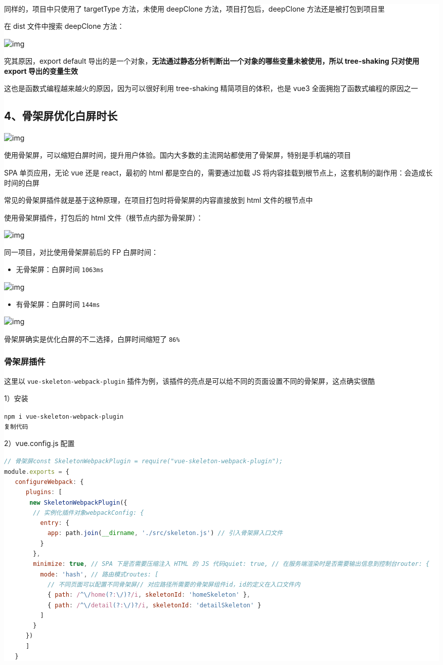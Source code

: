 同样的，项目中只使用了 targetType 方法，未使用 deepClone 方法，项目打包后，deepClone 方法还是被打包到项目里

在 dist 文件中搜索 deepClone 方法：

![img](https://e8ihplx6a2.feishu.cn/space/api/box/stream/download/asynccode/?code=NTNlNzQ3ZDAxZTkzOTI0NGI3ZjBkZjdlYTc4ODNjZTlfNHc5NG5ZYml3emVqMllLR2VEVlZXcnBwWmZraGZHa01fVG9rZW46Ym94Y25FaEdwM09rNnVhazM2QkJ2RzFGOTRaXzE2NzY0NTAwOTg6MTY3NjQ1MzY5OF9WNA)

究其原因，export default 导出的是一个对象，**无法通过静态分析判断出一个对象的哪些变量未被使用，所以 tree-shaking 只对使用 export 导出的变量生效**

这也是函数式编程越来越火的原因，因为可以很好利用 tree-shaking 精简项目的体积，也是 vue3 全面拥抱了函数式编程的原因之一

## 4、骨架屏优化白屏时长

![img](https://e8ihplx6a2.feishu.cn/space/api/box/stream/download/asynccode/?code=MTNhMWRhZTc1NzA3OWQ4NWY1Yzc1NWYyZWE5NjM5ZTJfU3dpblFiSXUzMUh6akVoUU9xVGh5QmZIdXF3MUg5MlZfVG9rZW46Ym94Y25sbHZVbXdZSzhmcGE1cmdSVDdSQTJnXzE2NzY0NTAwOTg6MTY3NjQ1MzY5OF9WNA)

使用骨架屏，可以缩短白屏时间，提升用户体验。国内大多数的主流网站都使用了骨架屏，特别是手机端的项目

SPA 单页应用，无论 vue 还是 react，最初的 html 都是空白的，需要通过加载 JS 将内容挂载到根节点上，这套机制的副作用：会造成长时间的白屏

常见的骨架屏插件就是基于这种原理，在项目打包时将骨架屏的内容直接放到 html 文件的根节点中

使用骨架屏插件，打包后的 html 文件（根节点内部为骨架屏）：

![img](https://e8ihplx6a2.feishu.cn/space/api/box/stream/download/asynccode/?code=OTI0NmI2NmZhN2E1ODVkNWZhM2E0YjljOTg0ODZmMWRfWlRoc0F2S2hIcFZEMzI0REJmS1l5NW01ZzF3OGhSWDVfVG9rZW46Ym94Y25POUQ5cjMyMk95T3o5UFl0MTZkSWhkXzE2NzY0NTAwOTg6MTY3NjQ1MzY5OF9WNA)

同一项目，对比使用骨架屏前后的 FP 白屏时间：

- 无骨架屏：白屏时间 `1063ms`

![img](https://e8ihplx6a2.feishu.cn/space/api/box/stream/download/asynccode/?code=YjMwZjBmOGRkMzMzYzJjNGVkMzI2NDg0YTBkZjcyZWFfN2VxU0hOVE90b21UTFAyT3JhUG1jMlZKd1E0c0ppWkNfVG9rZW46Ym94Y25sYlV5ODEzNGRTdHBDa1k4VlNZOWRjXzE2NzY0NTAwOTg6MTY3NjQ1MzY5OF9WNA)

- 有骨架屏：白屏时间 `144ms`

![img](https://e8ihplx6a2.feishu.cn/space/api/box/stream/download/asynccode/?code=Y2JmN2QwYWI4YzcyYjZmNjg5N2Y0NTAxZTNjM2FiZWVfNVdHSjFHN2FkdUFtM3hrOVNNSmYyTlk5Tjg3M1FKa3ZfVG9rZW46Ym94Y24xTFRhdXJ3cUJGZkkxaFFsck9IRTRkXzE2NzY0NTAwOTg6MTY3NjQ1MzY5OF9WNA)

骨架屏确实是优化白屏的不二选择，白屏时间缩短了 `86%`

### 骨架屏插件

这里以 `vue-skeleton-webpack-plugin` 插件为例，该插件的亮点是可以给不同的页面设置不同的骨架屏，这点确实很酷

1）安装

```CSS
npm i vue-skeleton-webpack-plugin
复制代码
```

2）vue.config.js 配置

```JavaScript
// 骨架屏const SkeletonWebpackPlugin = require("vue-skeleton-webpack-plugin");
module.exports = {
   configureWebpack: {
      plugins: [
       new SkeletonWebpackPlugin({
        // 实例化插件对象webpackConfig: {
          entry: {
            app: path.join(__dirname, './src/skeleton.js') // 引入骨架屏入口文件
          }
        },
        minimize: true, // SPA 下是否需要压缩注入 HTML 的 JS 代码quiet: true, // 在服务端渲染时是否需要输出信息到控制台router: {
          mode: 'hash', // 路由模式routes: [
            // 不同页面可以配置不同骨架屏// 对应路径所需要的骨架屏组件id，id的定义在入口文件内
            { path: /^\/home(?:\/)?/i, skeletonId: 'homeSkeleton' },
            { path: /^\/detail(?:\/)?/i, skeletonId: 'detailSkeleton' }
          ]
        }
      })
      ]
   }
```
